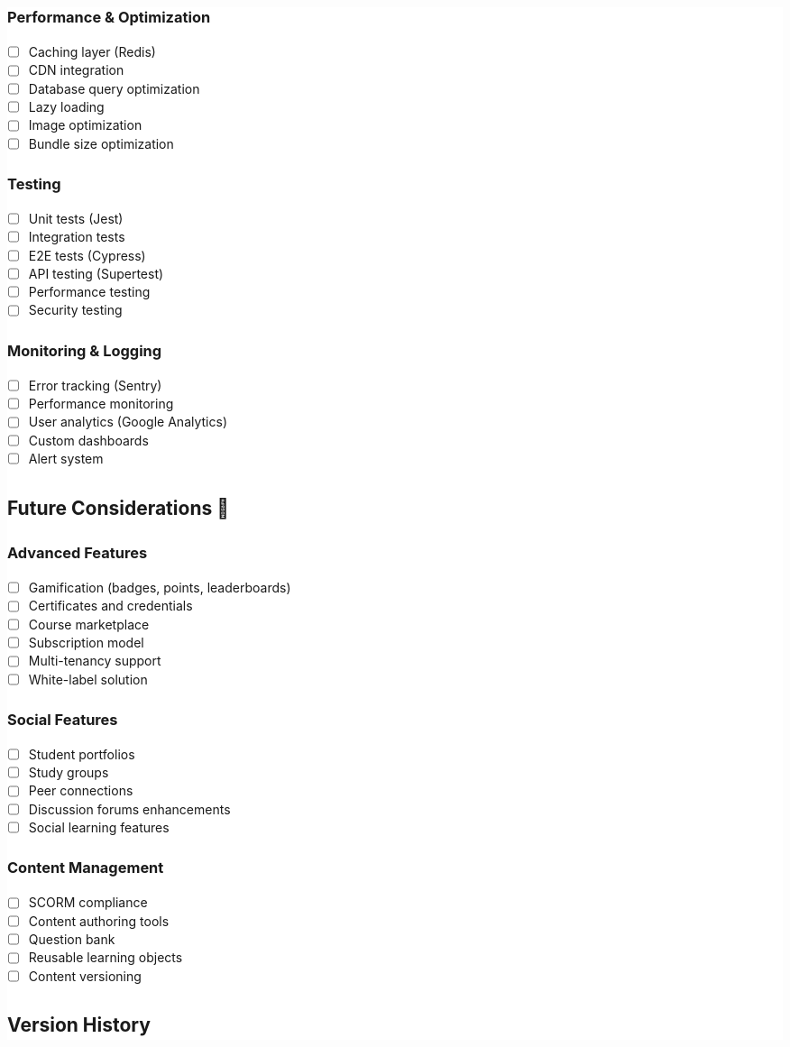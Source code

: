 ### Performance & Optimization
- [ ] Caching layer (Redis)
- [ ] CDN integration
- [ ] Database query optimization
- [ ] Lazy loading
- [ ] Image optimization
- [ ] Bundle size optimization

### Testing
- [ ] Unit tests (Jest)
- [ ] Integration tests
- [ ] E2E tests (Cypress)
- [ ] API testing (Supertest)
- [ ] Performance testing
- [ ] Security testing

### Monitoring & Logging
- [ ] Error tracking (Sentry)
- [ ] Performance monitoring
- [ ] User analytics (Google Analytics)
- [ ] Custom dashboards
- [ ] Alert system

## Future Considerations 🔮

### Advanced Features
- [ ] Gamification (badges, points, leaderboards)
- [ ] Certificates and credentials
- [ ] Course marketplace
- [ ] Subscription model
- [ ] Multi-tenancy support
- [ ] White-label solution

### Social Features
- [ ] Student portfolios
- [ ] Study groups
- [ ] Peer connections
- [ ] Discussion forums enhancements
- [ ] Social learning features

### Content Management
- [ ] SCORM compliance
- [ ] Content authoring tools
- [ ] Question bank
- [ ] Reusable learning objects
- [ ] Content versioning

## Version History
